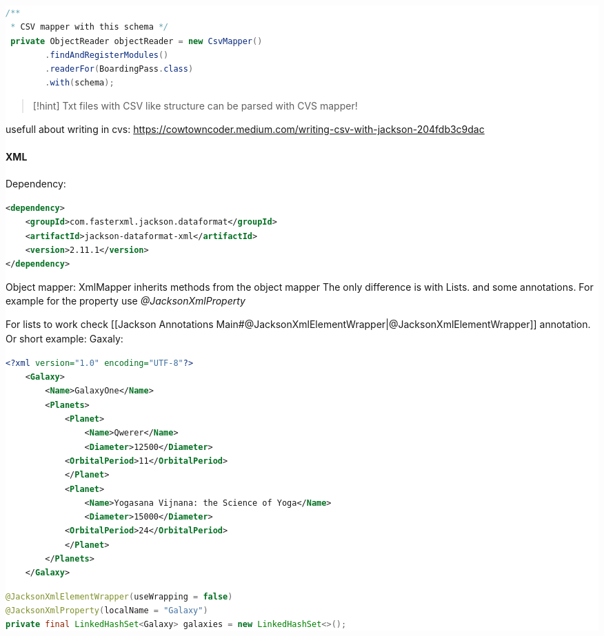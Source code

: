 ```java
/**  
 * CSV mapper with this schema */
 private ObjectReader objectReader = new CsvMapper()  
        .findAndRegisterModules()  
        .readerFor(BoardingPass.class)  
        .with(schema);
```


> [!hint]
> Txt files with CSV like structure can be parsed with CVS mapper!

usefull about writing in cvs: https://cowtowncoder.medium.com/writing-csv-with-jackson-204fdb3c9dac

#### XML
Dependency:
```XML
<dependency>
    <groupId>com.fasterxml.jackson.dataformat</groupId>
    <artifactId>jackson-dataformat-xml</artifactId>
    <version>2.11.1</version>
</dependency>
```

Object mapper:
XmlMapper inherits methods from the object mapper
The only difference is with Lists. and some annotations. For example for the property use *@JacksonXmlProperty*

For lists to work check [[Jackson Annotations Main#@JacksonXmlElementWrapper|@JacksonXmlElementWrapper]] annotation.
Or short example:
Gaxaly:
```XML
<?xml version="1.0" encoding="UTF-8"?>  
    <Galaxy>  
        <Name>GalaxyOne</Name>  
        <Planets>  
            <Planet>  
                <Name>Qwerer</Name>  
                <Diameter>12500</Diameter>  
            <OrbitalPeriod>11</OrbitalPeriod>  
            </Planet>  
            <Planet>  
                <Name>Yogasana Vijnana: the Science of Yoga</Name>  
                <Diameter>15000</Diameter>  
            <OrbitalPeriod>24</OrbitalPeriod>  
            </Planet>  
        </Planets>  
    </Galaxy>
```
```java
@JacksonXmlElementWrapper(useWrapping = false)  
@JacksonXmlProperty(localName = "Galaxy")  
private final LinkedHashSet<Galaxy> galaxies = new LinkedHashSet<>();
```
